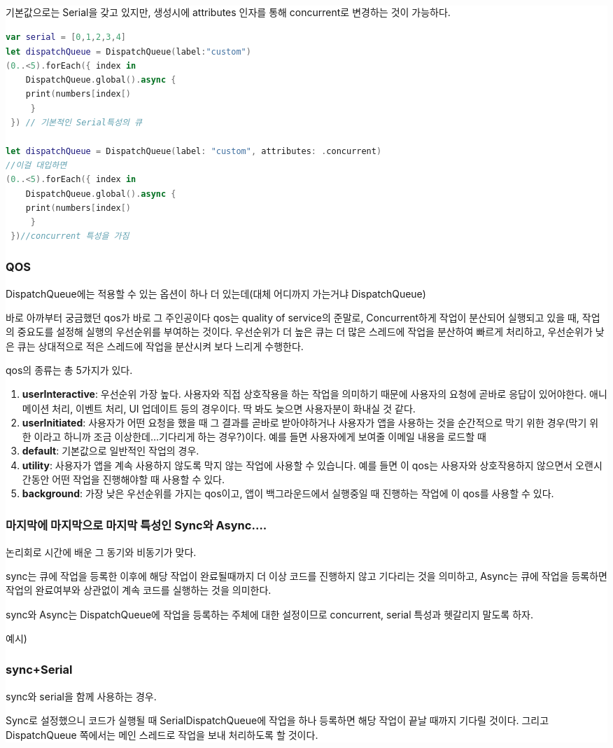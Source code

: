 기본값으로는 Serial을 갖고 있지만, 생성시에 attributes 인자를 통해 concurrent로 변경하는 것이 가능하다.

```swift
var serial = [0,1,2,3,4]
let dispatchQueue = DispatchQueue(label:"custom")
(0..<5).forEach({ index in
    DispatchQueue.global().async {
    print(numbers[index[)
     }
 }) // 기본적인 Serial특성의 큐

let dispatchQueue = DispatchQueue(label: "custom", attributes: .concurrent)
//이걸 대입하면 
(0..<5).forEach({ index in
    DispatchQueue.global().async {
    print(numbers[index[)
     }
 })//concurrent 특성을 가짐
```

### QOS

DispatchQueue에는 적용할 수 있는 옵션이 하나 더 있는데(대체 어디까지 가는거냐 DispatchQueue)

바로 아까부터 궁금했던 qos가 바로 그 주인공이다
qos는 quality of service의 준말로, Concurrent하게 작업이 분산되어 실행되고 있을 때, 작업의 중요도를 설정해 실행의 우선순위를 부여하는 것이다. 우선순위가 더 높은 큐는 더 많은 스레드에 작업을 분산하여 빠르게 처리하고, 우선순위가 낮은 큐는 상대적으로 적은 스레드에 작업을 분산시켜 보다 느리게 수행한다.

qos의 종류는 총 5가지가 있다.

1. **userInteractive**: 우선순위 가장 높다. 사용자와 직접 상호작용을 하는 작업을 의미하기 때문에 사용자의 요청에 곧바로 응답이 있어야한다. 애니메이션 처리, 이벤트 처리, UI 업데이트 등의 경우이다. 딱 봐도 늦으면 사용자분이 화내실 것 같다.
2. **userInitiated**: 사용자가 어떤 요청을 했을 때 그 결과를 곧바로 받아야하거나 사용자가 앱을 사용하는 것을 순간적으로 막기 위한 경우(막기 위한 이라고 하니까 조금 이상한데…기다리게 하는 경우?)이다. 예를 들면 사용자에게 보여줄 이메일 내용을 로드할 때
3. **default**: 기본값으로 일반적인 작업의 경우.
4. **utility**: 사용자가 앱을 계속 사용하지 않도록 막지 않는 작업에 사용할 수 있습니다. 예를 들면 이 qos는 사용자와 상호작용하지 않으면서 오랜시간동안 어떤 작업을 진행해야할 때 사용할 수 있다.
5. **background**: 가장 낮은 우선순위를 가지는 qos이고, 앱이 백그라운드에서 실행중일 때 진행하는 작업에 이 qos를 사용할 수 있다.

### 마지막에 마지막으로 마지막 특성인 Sync와 Async….

논리회로 시간에 배운 그 동기와 비동기가 맞다.

sync는 큐에 작업을 등록한 이후에 해당 작업이 완료될때까지 더 이상 코드를 진행하지 않고 기다리는 것을 의미하고, Async는 큐에 작업을 등록하면 작업의 완료여부와 상관없이 계속 코드를 실행하는 것을 의미한다.

sync와 Async는 DispatchQueue에 작업을 등록하는 주체에 대한 설정이므로 concurrent, serial 특성과 헷갈리지 말도록 하자.

예시)

### sync+Serial

sync와 serial을 함께 사용하는 경우.

Sync로 설정했으니 코드가 실행될 때 SerialDispatchQueue에 작업을 하나 등록하면 해당 작업이 끝날 때까지 기다릴 것이다. 그리고 DispatchQueue 쪽에서는 메인 스레드로 작업을 보내 처리하도록 할 것이다.
